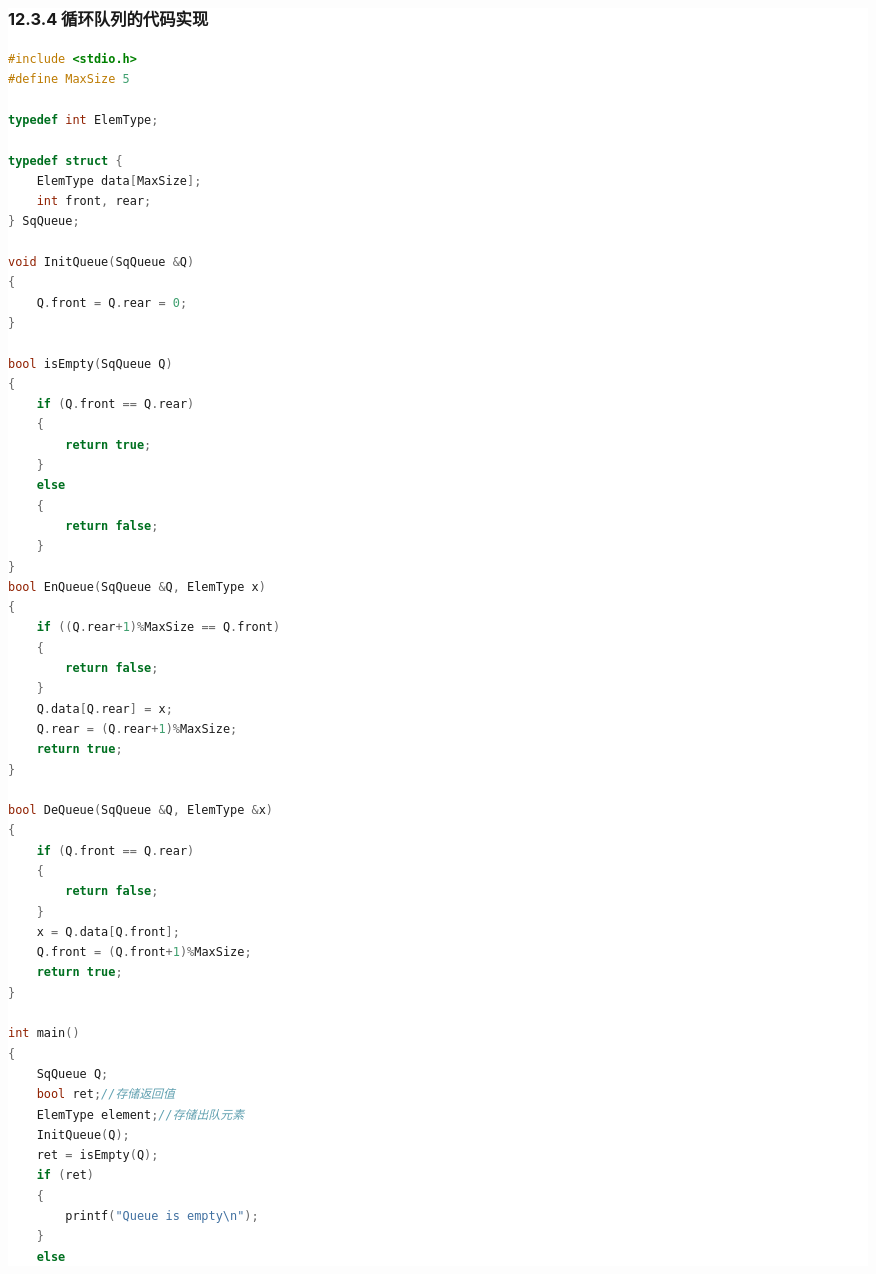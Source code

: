 ### 12.3.4 循环队列的代码实现

~~~cpp
#include <stdio.h>  
#define MaxSize 5  
  
typedef int ElemType;  
  
typedef struct {  
    ElemType data[MaxSize];  
    int front, rear;  
} SqQueue;  
  
void InitQueue(SqQueue &Q)  
{  
    Q.front = Q.rear = 0;  
}  
  
bool isEmpty(SqQueue Q)  
{  
    if (Q.front == Q.rear)  
    {  
        return true;  
    }  
    else  
    {  
        return false;  
    }  
}  
bool EnQueue(SqQueue &Q, ElemType x)  
{  
    if ((Q.rear+1)%MaxSize == Q.front)  
    {  
        return false;  
    }  
    Q.data[Q.rear] = x;  
    Q.rear = (Q.rear+1)%MaxSize;  
    return true;  
}  
  
bool DeQueue(SqQueue &Q, ElemType &x)  
{  
    if (Q.front == Q.rear)  
    {  
        return false;  
    }  
    x = Q.data[Q.front];  
    Q.front = (Q.front+1)%MaxSize;  
    return true;  
}  
  
int main()  
{  
    SqQueue Q;  
    bool ret;//存储返回值  
    ElemType element;//存储出队元素  
    InitQueue(Q);  
    ret = isEmpty(Q);  
    if (ret)  
    {  
        printf("Queue is empty\n");  
    }  
    else  
~~~